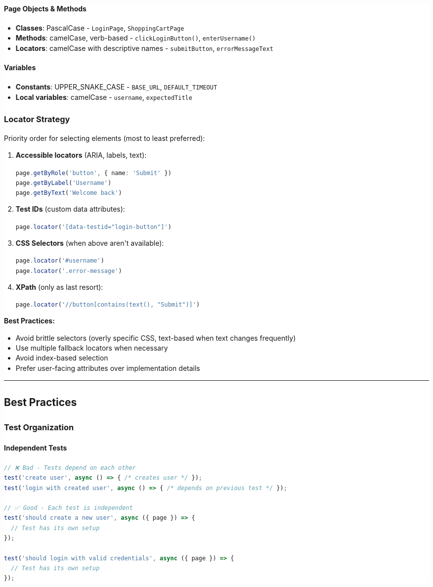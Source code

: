 #### Page Objects & Methods
- **Classes**: PascalCase - `LoginPage`, `ShoppingCartPage`
- **Methods**: camelCase, verb-based - `clickLoginButton()`, `enterUsername()`
- **Locators**: camelCase with descriptive names - `submitButton`, `errorMessageText`

#### Variables
- **Constants**: UPPER_SNAKE_CASE - `BASE_URL`, `DEFAULT_TIMEOUT`
- **Local variables**: camelCase - `username`, `expectedTitle`

### Locator Strategy

Priority order for selecting elements (most to least preferred):

1. **Accessible locators** (ARIA, labels, text):
   ```typescript
   page.getByRole('button', { name: 'Submit' })
   page.getByLabel('Username')
   page.getByText('Welcome back')
   ```

2. **Test IDs** (custom data attributes):
   ```typescript
   page.locator('[data-testid="login-button"]')
   ```

3. **CSS Selectors** (when above aren't available):
   ```typescript
   page.locator('#username')
   page.locator('.error-message')
   ```

4. **XPath** (only as last resort):
   ```typescript
   page.locator('//button[contains(text(), "Submit")]')
   ```

**Best Practices:**
- Avoid brittle selectors (overly specific CSS, text-based when text changes frequently)
- Use multiple fallback locators when necessary
- Avoid index-based selection
- Prefer user-facing attributes over implementation details

---

## Best Practices

### Test Organization

#### Independent Tests
```typescript
// ❌ Bad - Tests depend on each other
test('create user', async () => { /* creates user */ });
test('login with created user', async () => { /* depends on previous test */ });

// ✅ Good - Each test is independent
test('should create a new user', async ({ page }) => {
  // Test has its own setup
});

test('should login with valid credentials', async ({ page }) => {
  // Test has its own setup
});
```
